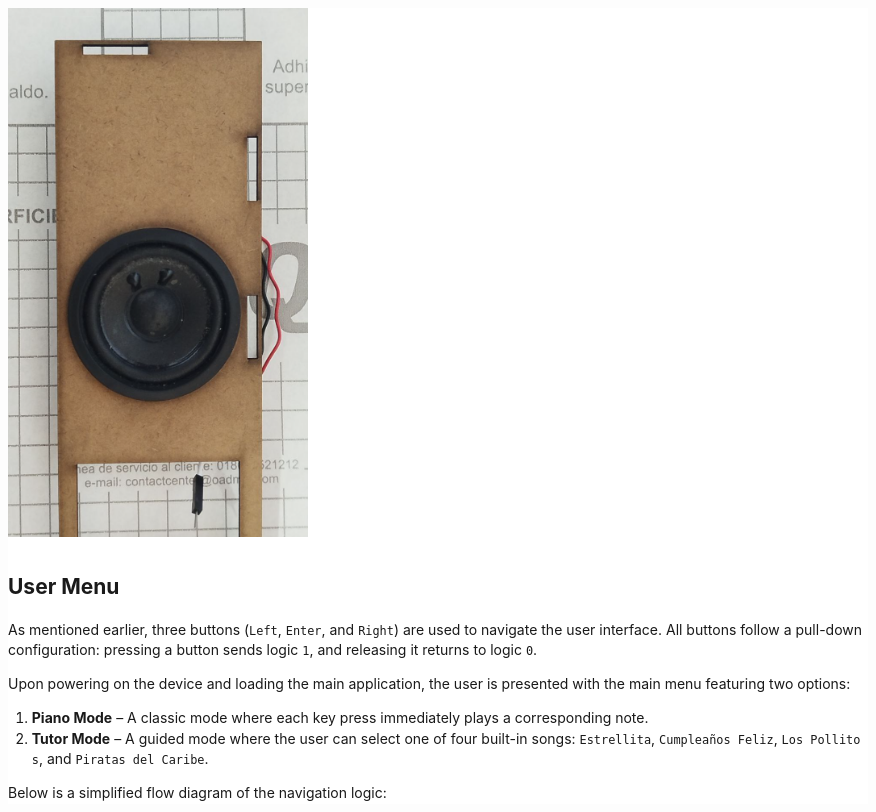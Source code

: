 <img src="/electronic-system-design/resources/case/images/case_3.png" alt="case_3" width="300"/>

## User Menu

As mentioned earlier, three buttons (`Left`, `Enter`, and `Right`) are used to navigate the user interface. All buttons follow a pull-down configuration: pressing a button sends logic `1`, and releasing it returns to logic `0`.

Upon powering on the device and loading the main application, the user is presented with the main menu featuring two options:

1. **Piano Mode** – A classic mode where each key press immediately plays a corresponding note.
2. **Tutor Mode** – A guided mode where the user can select one of four built-in songs: `Estrellita`, `Cumpleaños Feliz`, `Los Pollitos`, and `Piratas del Caribe`.

Below is a simplified flow diagram of the navigation logic:
